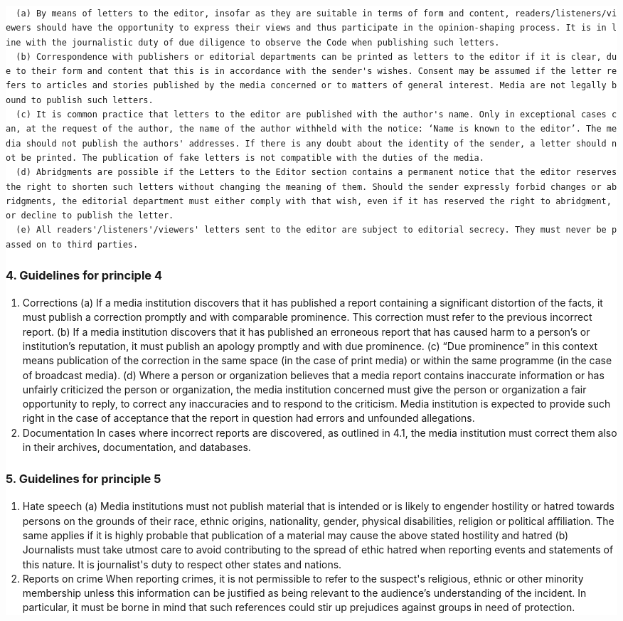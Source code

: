      (a) By means of letters to the editor, insofar as they are suitable in terms of form and content, readers/listeners/viewers should have the opportunity to express their views and thus participate in the opinion-shaping process. It is in line with the journalistic duty of due diligence to observe the Code when publishing such letters.
      (b) Correspondence with publishers or editorial departments can be printed as letters to the editor if it is clear, due to their form and content that this is in accordance with the sender's wishes. Consent may be assumed if the letter refers to articles and stories published by the media concerned or to matters of general interest. Media are not legally bound to publish such letters.
      (c) It is common practice that letters to the editor are published with the author's name. Only in exceptional cases can, at the request of the author, the name of the author withheld with the notice: ‘Name is known to the editor’. The media should not publish the authors' addresses. If there is any doubt about the identity of the sender, a letter should not be printed. The publication of fake letters is not compatible with the duties of the media.
      (d) Abridgments are possible if the Letters to the Editor section contains a permanent notice that the editor reserves the right to shorten such letters without changing the meaning of them. Should the sender expressly forbid changes or abridgments, the editorial department must either comply with that wish, even if it has reserved the right to abridgment, or decline to publish the letter. 
      (e) All readers'/listeners'/viewers' letters sent to the editor are subject to editorial secrecy. They must never be passed on to third parties.
      
### 4. Guidelines for principle 4

   1. Corrections
      (a) If a media institution discovers that it has published a report containing a significant distortion of the facts, it must publish a correction promptly and with comparable prominence. This correction must refer to the previous incorrect report.
      (b) If a media institution discovers that it has published an erroneous report that has caused harm to a person’s or institution’s reputation, it must publish an apology promptly and with due prominence.
      (c) “Due prominence” in this context means publication of the correction in the same space (in the case of print media) or within the same programme (in the case of broadcast media).
      (d) Where a person or organization believes that a media report contains inaccurate information or has unfairly criticized the person or organization, the media institution concerned must give the person or organization a fair opportunity to reply, to correct any inaccuracies and to respond to the criticism. Media institution is expected to provide such right in the case of acceptance that the report in question had errors and unfounded allegations.
   2. Documentation
      In cases where incorrect reports are discovered, as outlined in 4.1, the media institution must correct them also in their archives, documentation, and databases.
      
### 5. Guidelines for principle 5

   1. Hate speech
      (a) Media institutions must not publish material that is intended or is likely to engender hostility or hatred towards persons on the grounds of their race, ethnic origins, nationality, gender, physical disabilities, religion or political affiliation. The same applies if it is highly probable that publication of a material may cause the above stated hostility and hatred
      (b) Journalists must take utmost care to avoid contributing to the spread of ethic hatred when reporting events and statements of this nature. It is journalist's duty to respect other states and nations.
   2. Reports on crime
      When reporting crimes, it is not permissible to refer to the suspect's religious, ethnic or other minority membership unless this information can be justified as being relevant to the audience’s understanding of the incident. In particular, it must be borne in mind that such references could stir up prejudices against groups in need of protection.
      